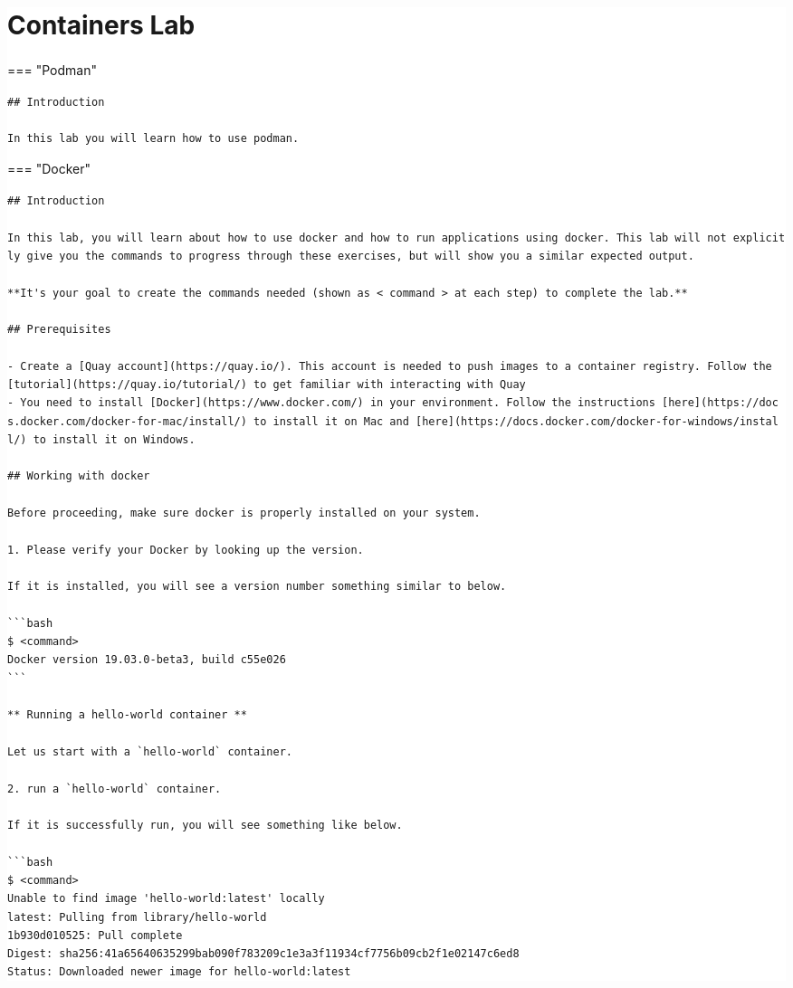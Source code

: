 # Containers Lab

=== "Podman"

    ## Introduction

    In this lab you will learn how to use podman.

=== "Docker"

    ## Introduction

    In this lab, you will learn about how to use docker and how to run applications using docker. This lab will not explicitly give you the commands to progress through these exercises, but will show you a similar expected output.

    **It's your goal to create the commands needed (shown as < command > at each step) to complete the lab.**

    ## Prerequisites

    - Create a [Quay account](https://quay.io/). This account is needed to push images to a container registry. Follow the [tutorial](https://quay.io/tutorial/) to get familiar with interacting with Quay
    - You need to install [Docker](https://www.docker.com/) in your environment. Follow the instructions [here](https://docs.docker.com/docker-for-mac/install/) to install it on Mac and [here](https://docs.docker.com/docker-for-windows/install/) to install it on Windows.

    ## Working with docker

    Before proceeding, make sure docker is properly installed on your system.

    1. Please verify your Docker by looking up the version.

    If it is installed, you will see a version number something similar to below.

    ```bash
    $ <command>
    Docker version 19.03.0-beta3, build c55e026
    ```

    ** Running a hello-world container **

    Let us start with a `hello-world` container.

    2. run a `hello-world` container.

    If it is successfully run, you will see something like below.

    ```bash
    $ <command>
    Unable to find image 'hello-world:latest' locally
    latest: Pulling from library/hello-world
    1b930d010525: Pull complete
    Digest: sha256:41a65640635299bab090f783209c1e3a3f11934cf7756b09cb2f1e02147c6ed8
    Status: Downloaded newer image for hello-world:latest
